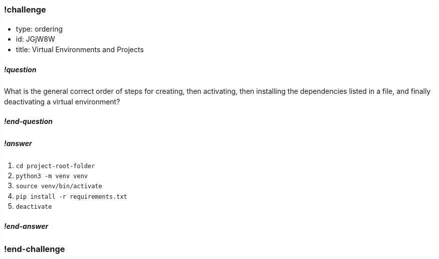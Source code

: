 

### !challenge
* type: ordering
* id: JGjW8W
* title: Virtual Environments and Projects
##### !question

What is the general correct order of steps for creating, then activating, then installing the dependencies listed in a file, and finally deactivating a virtual environment?

##### !end-question
##### !answer

1. `cd project-root-folder`
1. `python3 -m venv venv`
1. `source venv/bin/activate`
1. `pip install -r requirements.txt`
1. `deactivate`

##### !end-answer
### !end-challenge

